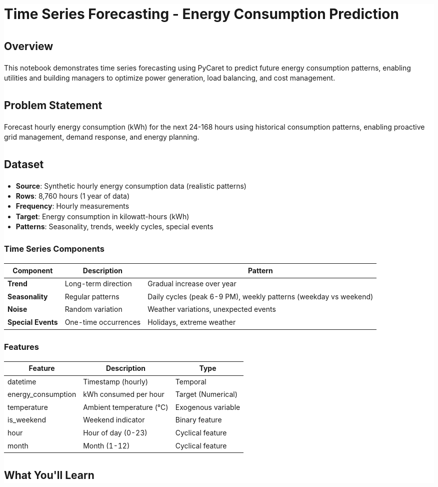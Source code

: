 # Time Series Forecasting - Energy Consumption Prediction

## Overview

This notebook demonstrates time series forecasting using PyCaret to predict future energy consumption patterns, enabling utilities and building managers to optimize power generation, load balancing, and cost management.

## Problem Statement

Forecast hourly energy consumption (kWh) for the next 24-168 hours using historical consumption patterns, enabling proactive grid management, demand response, and energy planning.

## Dataset

- **Source**: Synthetic hourly energy consumption data (realistic patterns)
- **Rows**: 8,760 hours (1 year of data)
- **Frequency**: Hourly measurements
- **Target**: Energy consumption in kilowatt-hours (kWh)
- **Patterns**: Seasonality, trends, weekly cycles, special events

### Time Series Components

| Component | Description | Pattern |
|-----------|-------------|---------|
| **Trend** | Long-term direction | Gradual increase over year |
| **Seasonality** | Regular patterns | Daily cycles (peak 6-9 PM), weekly patterns (weekday vs weekend) |
| **Noise** | Random variation | Weather variations, unexpected events |
| **Special Events** | One-time occurrences | Holidays, extreme weather |

### Features

| Feature | Description | Type |
|---------|-------------|------|
| datetime | Timestamp (hourly) | Temporal |
| energy_consumption | kWh consumed per hour | Target (Numerical) |
| temperature | Ambient temperature (°C) | Exogenous variable |
| is_weekend | Weekend indicator | Binary feature |
| hour | Hour of day (0-23) | Cyclical feature |
| month | Month (1-12) | Cyclical feature |

## What You'll Learn

